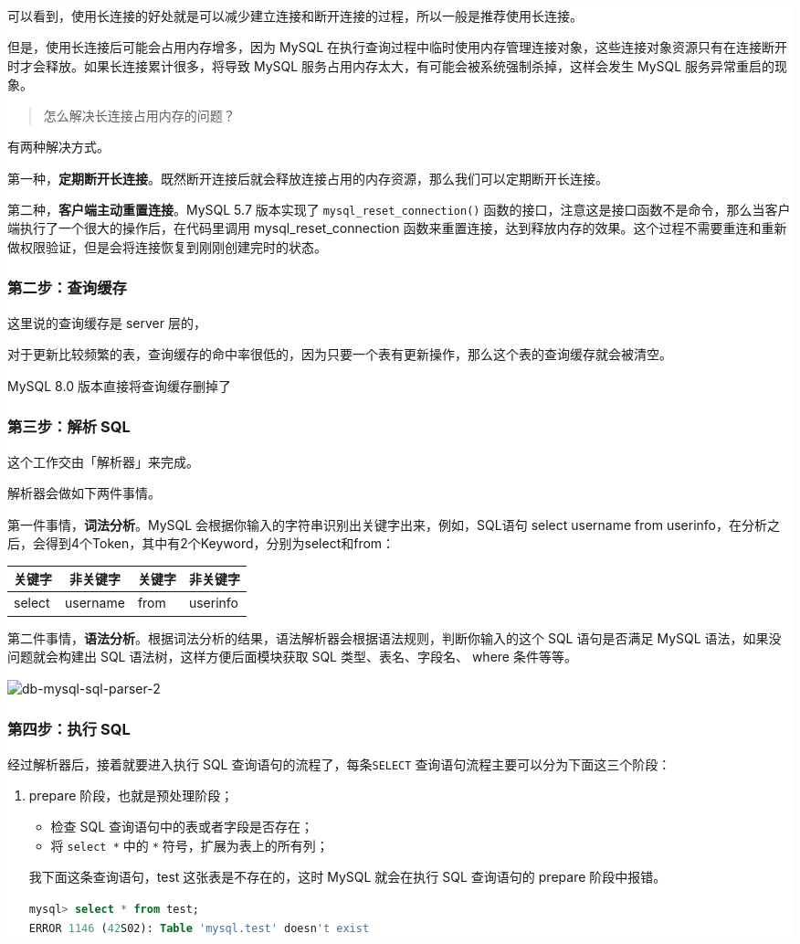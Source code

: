 可以看到，使用长连接的好处就是可以减少建立连接和断开连接的过程，所以一般是推荐使用长连接。

但是，使用长连接后可能会占用内存增多，因为 MySQL 在执行查询过程中临时使用内存管理连接对象，这些连接对象资源只有在连接断开时才会释放。如果长连接累计很多，将导致 MySQL 服务占用内存太大，有可能会被系统强制杀掉，这样会发生 MySQL 服务异常重启的现象。

> 怎么解决长连接占用内存的问题？

有两种解决方式。

第一种，**定期断开长连接**。既然断开连接后就会释放连接占用的内存资源，那么我们可以定期断开长连接。

第二种，**客户端主动重置连接**。MySQL 5.7 版本实现了 `mysql_reset_connection()` 函数的接口，注意这是接口函数不是命令，那么当客户端执行了一个很大的操作后，在代码里调用 mysql_reset_connection 函数来重置连接，达到释放内存的效果。这个过程不需要重连和重新做权限验证，但是会将连接恢复到刚刚创建完时的状态。



### 第二步：查询缓存

这里说的查询缓存是 server 层的，

对于更新比较频繁的表，查询缓存的命中率很低的，因为只要一个表有更新操作，那么这个表的查询缓存就会被清空。

MySQL 8.0 版本直接将查询缓存删掉了

### 第三步：解析 SQL

这个工作交由「解析器」来完成。



解析器会做如下两件事情。

第一件事情，**词法分析**。MySQL 会根据你输入的字符串识别出关键字出来，例如，SQL语句 select username from userinfo，在分析之后，会得到4个Token，其中有2个Keyword，分别为select和from：

| 关键字 | 非关键字 | 关键字 | 非关键字 |
| ------ | -------- | ------ | -------- |
| select | username | from   | userinfo |

第二件事情，**语法分析**。根据词法分析的结果，语法解析器会根据语法规则，判断你输入的这个 SQL 语句是否满足 MySQL 语法，如果没问题就会构建出 SQL 语法树，这样方便后面模块获取 SQL 类型、表名、字段名、 where 条件等等。

![db-mysql-sql-parser-2](https://raw.githubusercontent.com/lanyoumeng/Drawing-bed/main/docs/202408251651149.png)



### 第四步：执行 SQL

经过解析器后，接着就要进入执行 SQL 查询语句的流程了，每条`SELECT` 查询语句流程主要可以分为下面这三个阶段：

1. prepare 阶段，也就是预处理阶段；

   - 检查 SQL 查询语句中的表或者字段是否存在；
   - 将 `select *` 中的 `*` 符号，扩展为表上的所有列；

   我下面这条查询语句，test 这张表是不存在的，这时 MySQL 就会在执行 SQL 查询语句的 prepare 阶段中报错。

   ```sql
   mysql> select * from test;
   ERROR 1146 (42S02): Table 'mysql.test' doesn't exist
   ```
